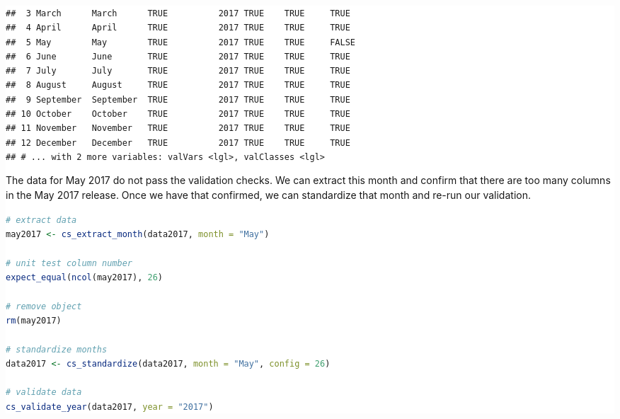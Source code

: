     ##  3 March      March      TRUE          2017 TRUE    TRUE     TRUE    
    ##  4 April      April      TRUE          2017 TRUE    TRUE     TRUE    
    ##  5 May        May        TRUE          2017 TRUE    TRUE     FALSE   
    ##  6 June       June       TRUE          2017 TRUE    TRUE     TRUE    
    ##  7 July       July       TRUE          2017 TRUE    TRUE     TRUE    
    ##  8 August     August     TRUE          2017 TRUE    TRUE     TRUE    
    ##  9 September  September  TRUE          2017 TRUE    TRUE     TRUE    
    ## 10 October    October    TRUE          2017 TRUE    TRUE     TRUE    
    ## 11 November   November   TRUE          2017 TRUE    TRUE     TRUE    
    ## 12 December   December   TRUE          2017 TRUE    TRUE     TRUE    
    ## # ... with 2 more variables: valVars <lgl>, valClasses <lgl>

The data for May 2017 do not pass the validation checks. We can extract
this month and confirm that there are too many columns in the May 2017
release. Once we have that confirmed, we can standardize that month and
re-run our validation.

``` r
# extract data
may2017 <- cs_extract_month(data2017, month = "May")

# unit test column number
expect_equal(ncol(may2017), 26)

# remove object
rm(may2017)

# standardize months
data2017 <- cs_standardize(data2017, month = "May", config = 26)

# validate data
cs_validate_year(data2017, year = "2017")
```
